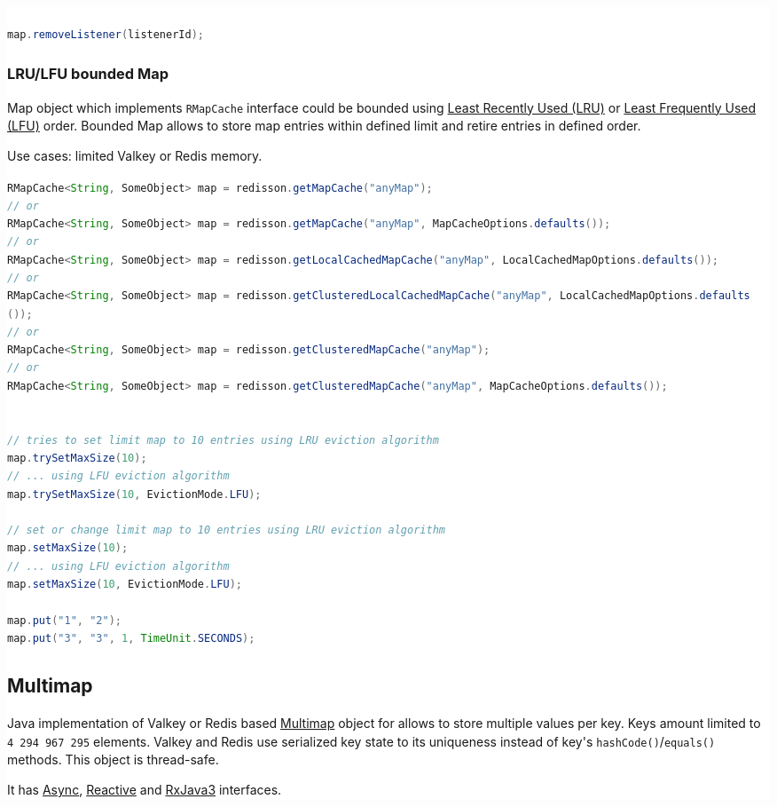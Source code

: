 ```java

map.removeListener(listenerId);
```

### LRU/LFU bounded Map
Map object which implements `RMapCache` interface could be bounded using [Least Recently Used (LRU)](https://en.wikipedia.org/wiki/Cache_replacement_policies#LRU) or [Least Frequently Used (LFU)](https://en.wikipedia.org/wiki/Least_frequently_used) order. Bounded Map allows to store map entries within defined limit and retire entries in defined order. 

Use cases: limited Valkey or Redis memory.

```java
RMapCache<String, SomeObject> map = redisson.getMapCache("anyMap");
// or
RMapCache<String, SomeObject> map = redisson.getMapCache("anyMap", MapCacheOptions.defaults());
// or
RMapCache<String, SomeObject> map = redisson.getLocalCachedMapCache("anyMap", LocalCachedMapOptions.defaults());
// or
RMapCache<String, SomeObject> map = redisson.getClusteredLocalCachedMapCache("anyMap", LocalCachedMapOptions.defaults());
// or
RMapCache<String, SomeObject> map = redisson.getClusteredMapCache("anyMap");
// or
RMapCache<String, SomeObject> map = redisson.getClusteredMapCache("anyMap", MapCacheOptions.defaults());


// tries to set limit map to 10 entries using LRU eviction algorithm
map.trySetMaxSize(10);
// ... using LFU eviction algorithm
map.trySetMaxSize(10, EvictionMode.LFU);

// set or change limit map to 10 entries using LRU eviction algorithm
map.setMaxSize(10);
// ... using LFU eviction algorithm
map.setMaxSize(10, EvictionMode.LFU);

map.put("1", "2");
map.put("3", "3", 1, TimeUnit.SECONDS);
```

## Multimap
Java implementation of Valkey or Redis based [Multimap](https://static.javadoc.io/org.redisson/redisson/latest/org/redisson/api/RMultimap.html) object for  allows to store multiple values per key. Keys amount limited to `4 294 967 295` elements. Valkey and Redis use serialized key state to its uniqueness instead of key's `hashCode()`/`equals()` methods. This object is thread-safe.

It has [Async](https://static.javadoc.io/org.redisson/redisson/latest/org/redisson/api/RMultimapAsync.html), [Reactive](https://static.javadoc.io/org.redisson/redisson/latest/org/redisson/api/RMultimapReactive.html) and [RxJava3](https://static.javadoc.io/org.redisson/redisson/latest/org/redisson/api/RMultimapRx.html) interfaces.
